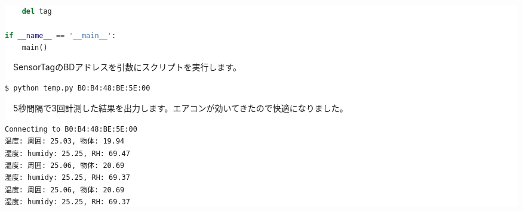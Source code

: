```python ~/python_apps/temp.py 
    del tag

if __name__ == '__main__':
    main()
```


　SensorTagのBDアドレスを引数にスクリプトを実行します。


```
$ python temp.py B0:B4:48:BE:5E:00
```

　5秒間隔で3回計測した結果を出力します。エアコンが効いてきたので快適になりました。

```
Connecting to B0:B4:48:BE:5E:00
温度: 周囲: 25.03, 物体: 19.94
湿度: humidy: 25.25, RH: 69.47
温度: 周囲: 25.06, 物体: 20.69
湿度: humidy: 25.25, RH: 69.37
温度: 周囲: 25.06, 物体: 20.69
湿度: humidy: 25.25, RH: 69.37
```